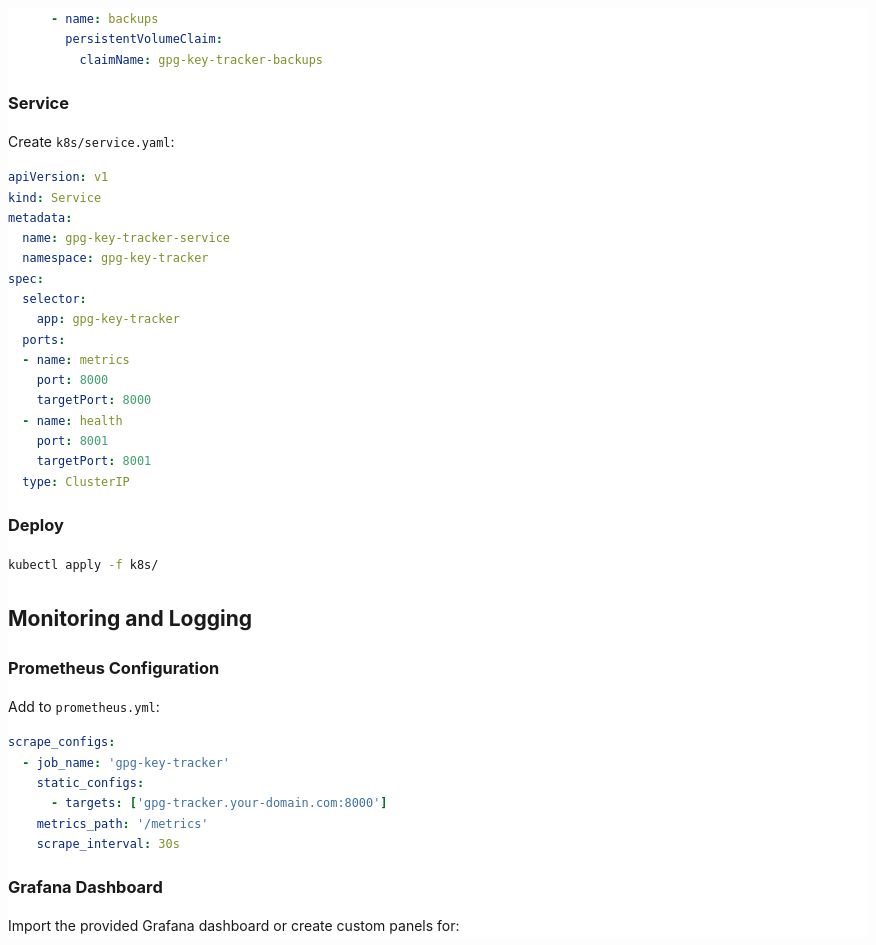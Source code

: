 ```yaml
      - name: backups
        persistentVolumeClaim:
          claimName: gpg-key-tracker-backups
```

### Service

Create `k8s/service.yaml`:

```yaml
apiVersion: v1
kind: Service
metadata:
  name: gpg-key-tracker-service
  namespace: gpg-key-tracker
spec:
  selector:
    app: gpg-key-tracker
  ports:
  - name: metrics
    port: 8000
    targetPort: 8000
  - name: health
    port: 8001
    targetPort: 8001
  type: ClusterIP
```

### Deploy

```bash
kubectl apply -f k8s/
```

## Monitoring and Logging

### Prometheus Configuration

Add to `prometheus.yml`:

```yaml
scrape_configs:
  - job_name: 'gpg-key-tracker'
    static_configs:
      - targets: ['gpg-tracker.your-domain.com:8000']
    metrics_path: '/metrics'
    scrape_interval: 30s
```

### Grafana Dashboard

Import the provided Grafana dashboard or create custom panels for:
